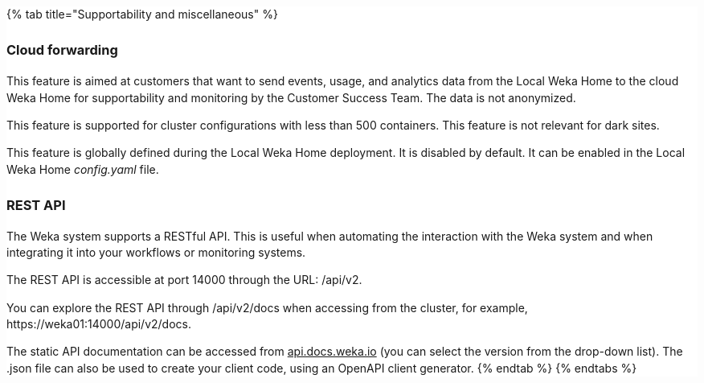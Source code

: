 {% tab title="Supportability and miscellaneous" %}
### Cloud forwarding

This feature is aimed at customers that want to send events, usage, and analytics data from the Local Weka Home to the cloud Weka Home for supportability and monitoring by the Customer Success Team. The data is not anonymized.

This feature is supported for cluster configurations with less than 500 containers. This feature is not relevant for dark sites.

This feature is globally defined during the Local Weka Home deployment. It is disabled by default. It can be enabled in the Local Weka Home _config.yaml_ file.

### REST API

The Weka system supports a RESTful API. This is useful when automating the interaction with the Weka system and when integrating it into your workflows or monitoring systems.

The REST API is accessible at port 14000 through the URL: /api/v2.

You can explore the REST API through /api/v2/docs when accessing from the cluster, for example, https://weka01:14000/api/v2/docs.

The static API documentation can be accessed from [api.docs.weka.io](https://api.docs.weka.io/) (you can select the version from the drop-down list). The .json file can also be used to create your client code, using an OpenAPI client generator.
{% endtab %}
{% endtabs %}
